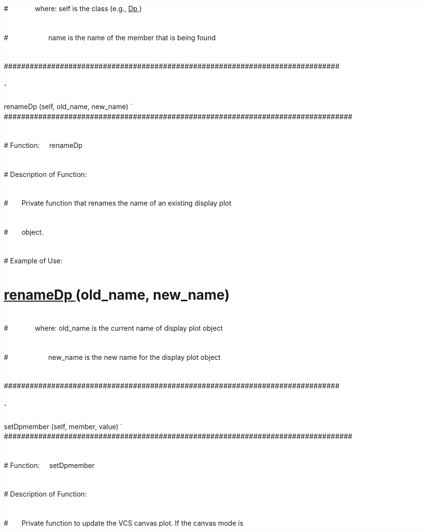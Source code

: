 #  
#&#160;&#160;&#160;&#160;&#160;&#160;&#160;&#160;&#160;&#160;&#160;&#160;&#160;&#160;where:&#160;self&#160;is&#160;the&#160;class&#160;(e.g., [ Dp ](/) )
#  
#&#160;&#160;&#160;&#160;&#160;&#160;&#160;&#160;&#160;&#160;&#160;&#160;&#160;&#160;&#160;&#160;&#160;&#160;&#160;&#160;&#160;name&#160;is&#160;the&#160;name&#160;of&#160;the&#160;member&#160;that&#160;is&#160;being&#160;found
#  
#
#  
##############################################################################
### `

 renameDp  (self, old_name, new_name) 
     ` #################################################################################   
#
#  
#&#160;Function:&#160;&#160;&#160;&#160;&#160;renameDp
#  
#
#  
#&#160;Description&#160;of&#160;Function:
#  
#&#160;&#160;&#160;&#160;&#160;&#160;&#160;Private&#160;function&#160;that&#160;renames&#160;the&#160;name&#160;of&#160;an&#160;existing&#160;display&#160;plot
#  
#&#160;&#160;&#160;&#160;&#160;&#160;&#160;object.
#  
#
#  
#
#  
#&#160;Example&#160;of&#160;Use:
#  
# [ renameDp ](/) (old_name,&#160;new_name)
#  
#&#160;&#160;&#160;&#160;&#160;&#160;&#160;&#160;&#160;&#160;&#160;&#160;&#160;&#160;where:&#160;old_name&#160;is&#160;the&#160;current&#160;name&#160;of&#160;display&#160;plot&#160;object
#  
#&#160;&#160;&#160;&#160;&#160;&#160;&#160;&#160;&#160;&#160;&#160;&#160;&#160;&#160;&#160;&#160;&#160;&#160;&#160;&#160;&#160;new_name&#160;is&#160;the&#160;new&#160;name&#160;for&#160;the&#160;display&#160;plot&#160;object
#  
#
#  
##############################################################################
### `

 setDpmember  (self, member, value) 
     ` #################################################################################   
#
#  
#&#160;Function:&#160;&#160;&#160;&#160;&#160;setDpmember
#  
#
#  
#&#160;Description&#160;of&#160;Function:
#  
#&#160;&#160;&#160;&#160;&#160;&#160;&#160;Private&#160;function&#160;to&#160;update&#160;the&#160;VCS&#160;canvas&#160;plot.&#160;If&#160;the&#160;canvas&#160;mode&#160;is
#  